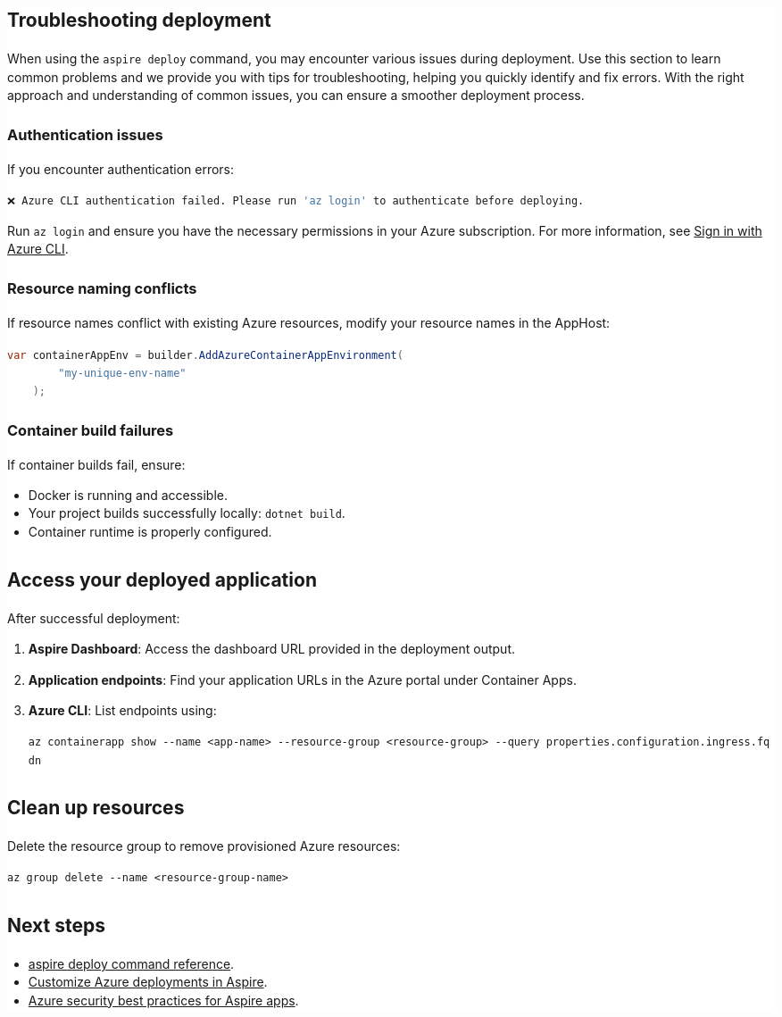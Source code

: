 ## Troubleshooting deployment

When using the `aspire deploy` command, you may encounter various issues during deployment. Use this section to learn common problems and we provide you with tips for troubleshooting, helping you quickly identify and fix errors. With the right approach and understanding of common issues, you can ensure a smoother deployment process.

### Authentication issues

If you encounter authentication errors:

```bash
❌ Azure CLI authentication failed. Please run 'az login' to authenticate before deploying.
```

Run `az login` and ensure you have the necessary permissions in your Azure subscription. For more information, see [Sign in with Azure CLI](/cli/azure/authenticate-azure-cli).

### Resource naming conflicts

If resource names conflict with existing Azure resources, modify your resource names in the AppHost:

```csharp
var containerAppEnv = builder.AddAzureContainerAppEnvironment(
        "my-unique-env-name"
    );
```

### Container build failures

If container builds fail, ensure:

- Docker is running and accessible.
- Your project builds successfully locally: `dotnet build`.
- Container runtime is properly configured.

## Access your deployed application

After successful deployment:

1. **Aspire Dashboard**: Access the dashboard URL provided in the deployment output.
1. **Application endpoints**: Find your application URLs in the Azure portal under Container Apps.
1. **Azure CLI**: List endpoints using:

   ```azurecli
   az containerapp show --name <app-name> --resource-group <resource-group> --query properties.configuration.ingress.fqdn
   ```

## Clean up resources

Delete the resource group to remove provisioned Azure resources:

```azurecli
az group delete --name <resource-group-name>
```

## Next steps

- [aspire deploy command reference](../../cli-reference/aspire-deploy.md).
- [Customize Azure deployments in Aspire](customize-deployments.md).
- [Azure security best practices for Aspire apps](azure-security-best-practices.md).
